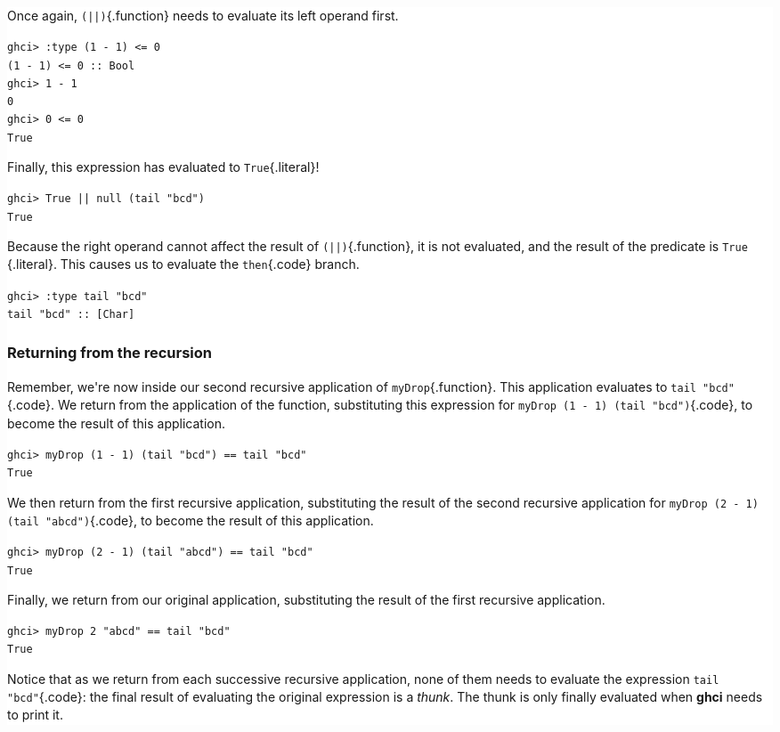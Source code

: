 Once again, `(||)`{.function} needs to evaluate its left operand first.

~~~~ {#myDrop.ghci:myDrop10 .screen}
ghci> :type (1 - 1) <= 0
(1 - 1) <= 0 :: Bool
ghci> 1 - 1
0
ghci> 0 <= 0
True
~~~~

Finally, this expression has evaluated to `True`{.literal}!

~~~~ {#myDrop.ghci:myDrop11 .screen}
ghci> True || null (tail "bcd")
True
~~~~

Because the right operand cannot affect the result of `(||)`{.function},
it is not evaluated, and the result of the predicate is
`True`{.literal}. This causes us to evaluate the `then`{.code} branch.

~~~~ {#myDrop.ghci:myDrop12 .screen}
ghci> :type tail "bcd"
tail "bcd" :: [Char]
~~~~

### Returning from the recursion

Remember, we're now inside our second recursive application of
`myDrop`{.function}. This application evaluates to `tail "bcd"`{.code}.
We return from the application of the function, substituting this
expression for `myDrop (1 - 1) (tail "bcd")`{.code}, to become the
result of this application.

~~~~ {#myDrop.ghci:myDrop13 .screen}
ghci> myDrop (1 - 1) (tail "bcd") == tail "bcd"
True
~~~~

We then return from the first recursive application, substituting the
result of the second recursive application for
`myDrop (2 - 1) (tail "abcd")`{.code}, to become the result of this
application.

~~~~ {#myDrop.ghci:myDrop14 .screen}
ghci> myDrop (2 - 1) (tail "abcd") == tail "bcd"
True
~~~~

Finally, we return from our original application, substituting the
result of the first recursive application.

~~~~ {#myDrop.ghci:myDrop15 .screen}
ghci> myDrop 2 "abcd" == tail "bcd"
True
~~~~

Notice that as we return from each successive recursive application,
none of them needs to evaluate the expression `tail       "bcd"`{.code}:
the final result of evaluating the original expression is a *thunk*. The
thunk is only finally evaluated when **ghci** needs to print it.

